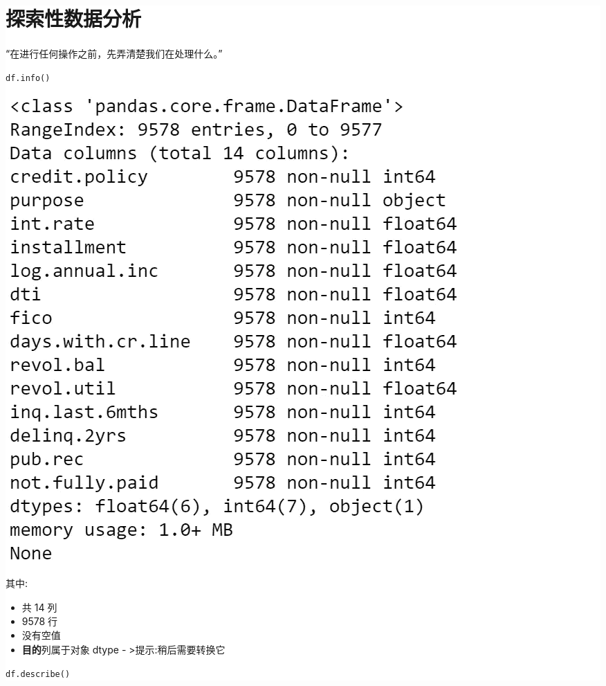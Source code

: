 # 探索性数据分析

“在进行任何操作之前，先弄清楚我们在处理什么。”

```
df.info()
```

![](img/866bf7ed4967a36c9aefab22556936d5.png)

其中:

*   共 14 列
*   9578 行
*   没有空值
*   **目的**列属于对象 dtype - >提示:稍后需要转换它

```
df.describe()
```
